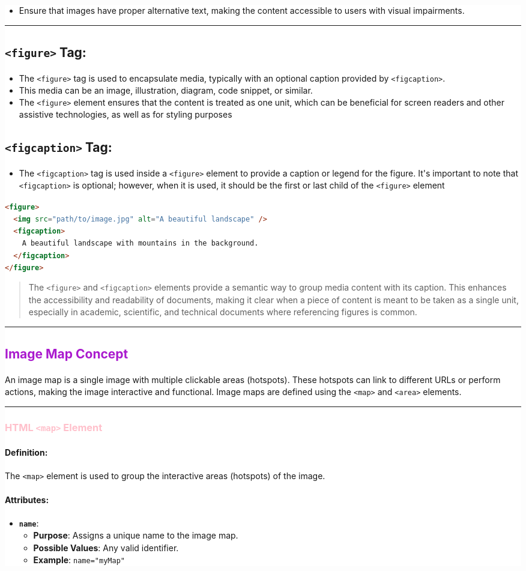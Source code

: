 - Ensure that images have proper alternative text, making the content accessible to users with visual impairments.

---

## `<figure>` Tag:

- The `<figure>` tag is used to encapsulate media, typically with an optional caption provided by `<figcaption>`.
- This media can be an image, illustration, diagram, code snippet, or similar.
- The `<figure>` element ensures that the content is treated as one unit, which can be beneficial for screen readers and other assistive technologies, as well as for styling purposes

## `<figcaption>` Tag:

- The `<figcaption>` tag is used inside a `<figure>` element to provide a caption or legend for the figure. It's important to note that `<figcaption>` is optional; however, when it is used, it should be the first or last child of the `<figure>` element

```html
<figure>
  <img src="path/to/image.jpg" alt="A beautiful landscape" />
  <figcaption>
    A beautiful landscape with mountains in the background.
  </figcaption>
</figure>
```

> The `<figure>` and `<figcaption>` elements provide a semantic way to group media content with its caption. This enhances the accessibility and readability of documents, making it clear when a piece of content is meant to be taken as a single unit, especially in academic, scientific, and technical documents where referencing figures is common.

---

## <span style="color:rgb(170, 26, 206)">Image Map Concept</span>

An image map is a single image with multiple clickable areas (hotspots). These hotspots can link to different URLs or perform actions, making the image interactive and functional. Image maps are defined using the `<map>` and `<area>` elements.

---

### <span style="color: pink;">HTML `<map>` Element</span>

#### Definition:

The `<map>` element is used to group the interactive areas (hotspots) of the image.

#### Attributes:

- **`name`**:
  - **Purpose**: Assigns a unique name to the image map.
  - **Possible Values**: Any valid identifier.
  - **Example**: `name="myMap"`
